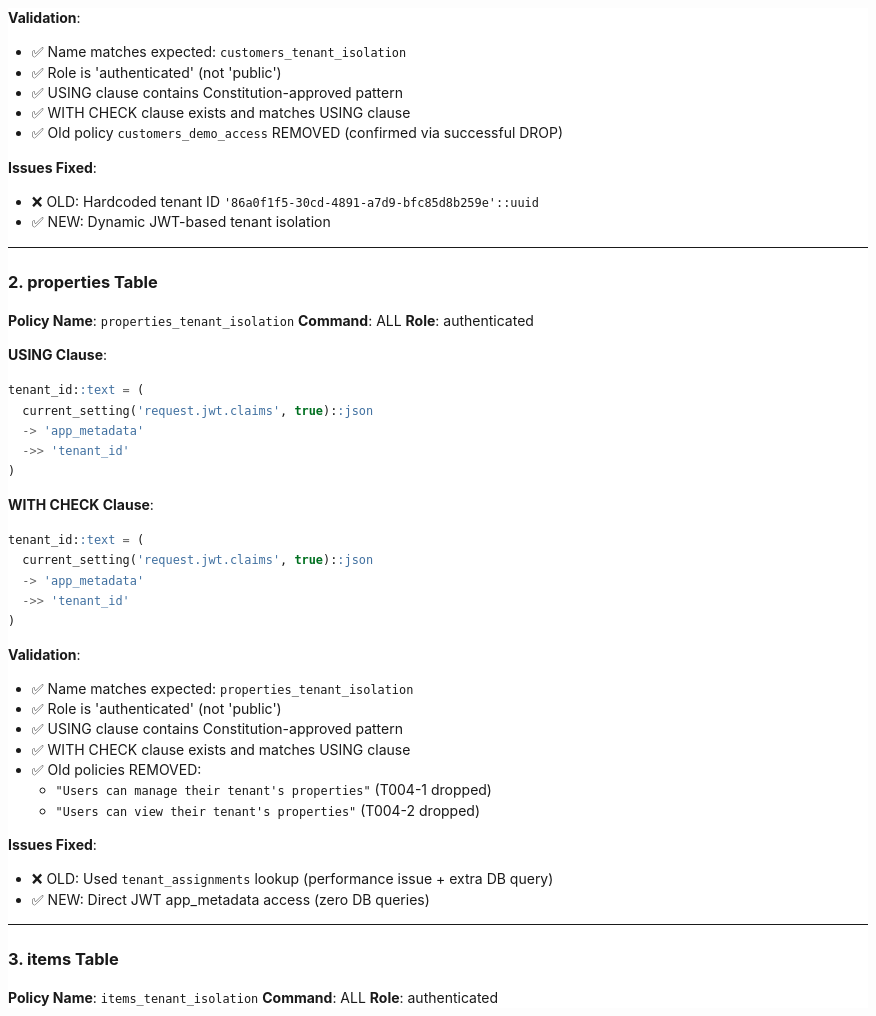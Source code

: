 **Validation**:
- ✅ Name matches expected: `customers_tenant_isolation`
- ✅ Role is 'authenticated' (not 'public')
- ✅ USING clause contains Constitution-approved pattern
- ✅ WITH CHECK clause exists and matches USING clause
- ✅ Old policy `customers_demo_access` REMOVED (confirmed via successful DROP)

**Issues Fixed**:
- ❌ OLD: Hardcoded tenant ID `'86a0f1f5-30cd-4891-a7d9-bfc85d8b259e'::uuid`
- ✅ NEW: Dynamic JWT-based tenant isolation

---

### 2. properties Table

**Policy Name**: `properties_tenant_isolation`
**Command**: ALL
**Role**: authenticated

**USING Clause**:
```sql
tenant_id::text = (
  current_setting('request.jwt.claims', true)::json
  -> 'app_metadata'
  ->> 'tenant_id'
)
```

**WITH CHECK Clause**:
```sql
tenant_id::text = (
  current_setting('request.jwt.claims', true)::json
  -> 'app_metadata'
  ->> 'tenant_id'
)
```

**Validation**:
- ✅ Name matches expected: `properties_tenant_isolation`
- ✅ Role is 'authenticated' (not 'public')
- ✅ USING clause contains Constitution-approved pattern
- ✅ WITH CHECK clause exists and matches USING clause
- ✅ Old policies REMOVED:
  - `"Users can manage their tenant's properties"` (T004-1 dropped)
  - `"Users can view their tenant's properties"` (T004-2 dropped)

**Issues Fixed**:
- ❌ OLD: Used `tenant_assignments` lookup (performance issue + extra DB query)
- ✅ NEW: Direct JWT app_metadata access (zero DB queries)

---

### 3. items Table

**Policy Name**: `items_tenant_isolation`
**Command**: ALL
**Role**: authenticated
